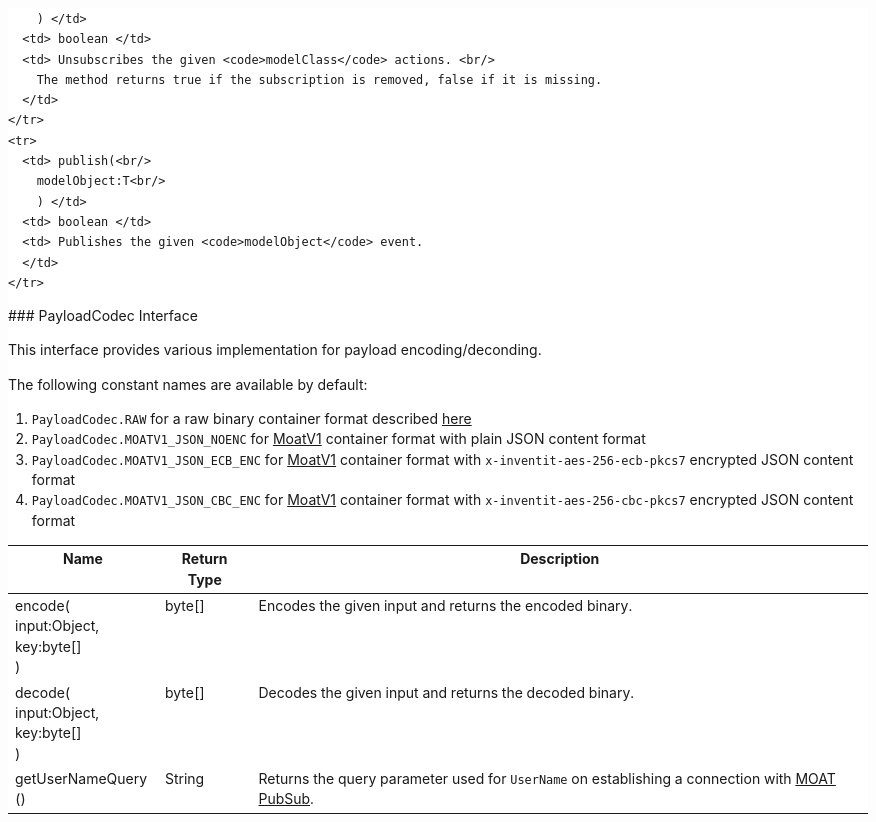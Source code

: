         ) </td>
      <td> boolean </td>
      <td> Unsubscribes the given <code>modelClass</code> actions. <br/>
        The method returns true if the subscription is removed, false if it is missing.
      </td>
    </tr>
    <tr>
      <td> publish(<br/>
        modelObject:T<br/>
        ) </td>
      <td> boolean </td>
      <td> Publishes the given <code>modelObject</code> event.
      </td>
    </tr>
  </tbody>
</table>

<div id="PayloadCodec" class="anchor"></div>
### PayloadCodec Interface

This interface provides various implementation for payload encoding/deconding.

The following constant names are available by default:

1. `PayloadCodec.RAW` for a raw binary container format described [here](/references/moat-pubsub-api-document.html#PayloadContainerFormats)
1. `PayloadCodec.MOATV1_JSON_NOENC` for [MoatV1](/references/moat-pubsub-api-document.html#PayloadContainerFormats.MoatV1) container format with plain JSON content format
1. `PayloadCodec.MOATV1_JSON_ECB_ENC` for [MoatV1](/references/moat-pubsub-api-document.html#PayloadContainerFormats.MoatV1) container format with `x-inventit-aes-256-ecb-pkcs7` encrypted JSON content format
1. `PayloadCodec.MOATV1_JSON_CBC_ENC` for [MoatV1](/references/moat-pubsub-api-document.html#PayloadContainerFormats.MoatV1) container format with `x-inventit-aes-256-cbc-pkcs7` encrypted JSON content format

<table class="table table-hover table-bordered">
  <thead>
    <tr>
      <th> Name </th>
      <th> Return Type </th>
      <th> Description </th>
    </tr>
  </thead>
  <tbody>
    <tr>
      <td> encode(<br/>
        input:Object,<br/>
        key:byte[]<br/>
        ) </td>
      <td> byte[] </td>
      <td> Encodes the given input and returns the encoded binary.</td>
    </tr>
    <tr>
      <td> decode(<br/>
        input:Object,<br/>
        key:byte[]<br/>
        ) </td>
      <td> byte[] </td>
      <td> Decodes the given input and returns the decoded binary.</td>
    </tr>
    <tr>
      <td> getUserNameQuery() </td>
      <td> String </td>
      <td> Returns the query parameter used for <code>UserName</code> on establishing a connection with <a href="/references/moat-pubsub-api-document.html">MOAT PubSub</a>.</td>